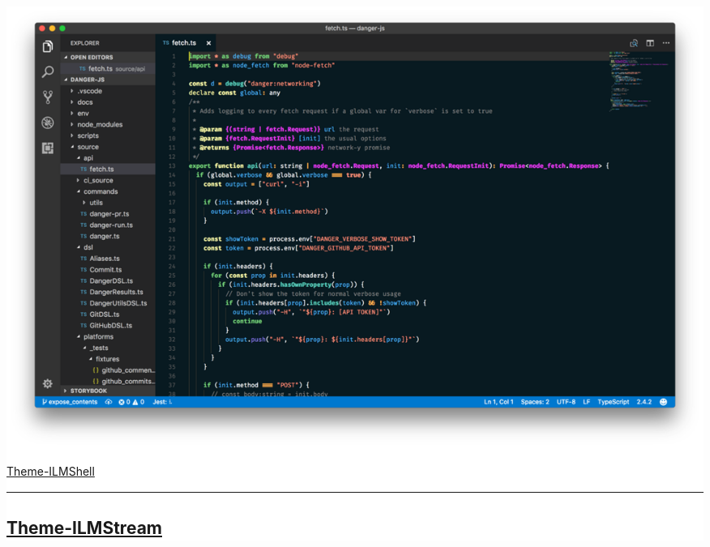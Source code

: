 [![ILMShell](/assets/img/vscode/ILMShell.png)](/assets/img/vscode/ILMShell.png)

<a class="bth btn-danger btn-block text-white text-center" href="https://marketplace.visualstudio.com/items?itemName=gerane.Theme-ILMShell">Theme-ILMShell</a>

---


## [Theme-ILMStream](https://marketplace.visualstudio.com/items?itemName=gerane.Theme-ILMStream)